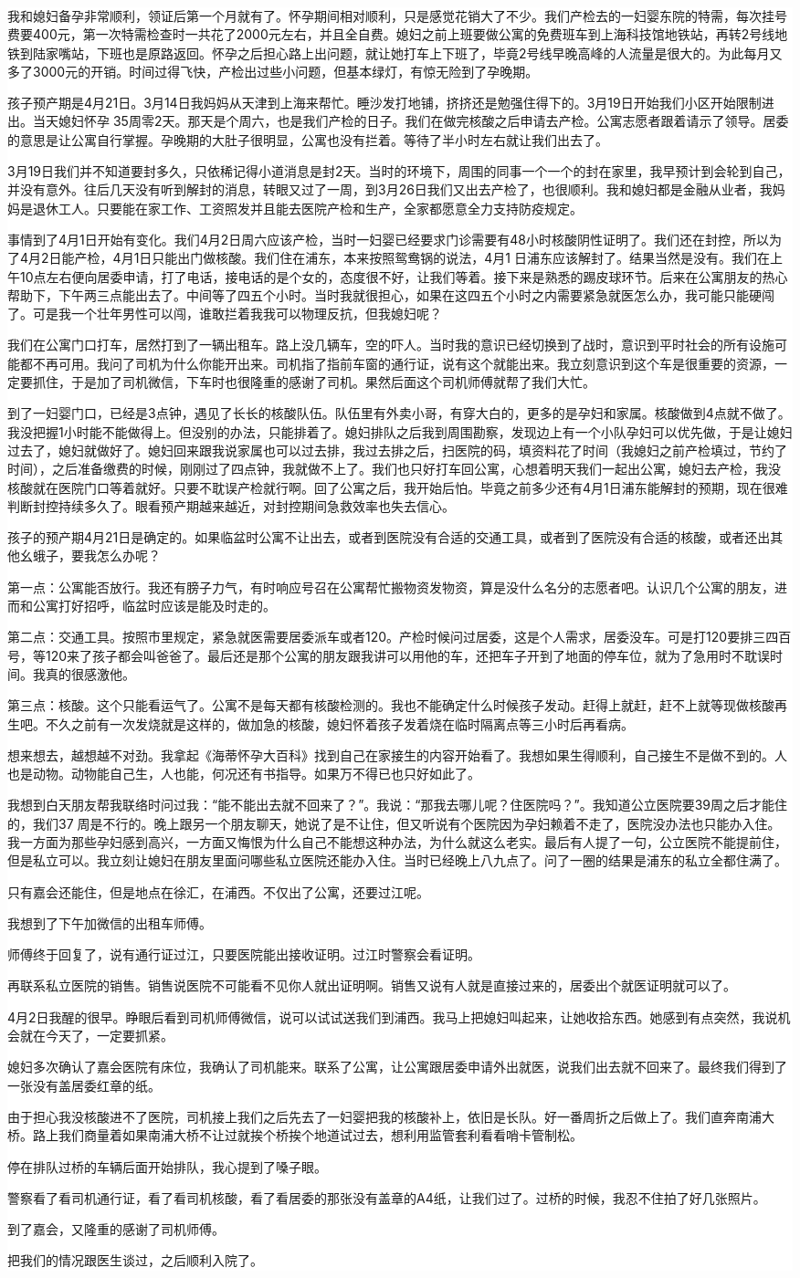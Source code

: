 我和媳妇备孕非常顺利，领证后第一个月就有了。怀孕期间相对顺利，只是感觉花销大了不少。我们产检去的一妇婴东院的特需，每次挂号费要400元，第一次特需检查时一共花了2000元左右，并且全自费。媳妇之前上班要做公寓的免费班车到上海科技馆地铁站，再转2号线地铁到陆家嘴站，下班也是原路返回。怀孕之后担心路上出问题，就让她打车上下班了，毕竟2号线早晚高峰的人流量是很大的。为此每月又多了3000元的开销。时间过得飞快，产检出过些小问题，但基本绿灯，有惊无险到了孕晚期。

孩子预产期是4月21日。3月14日我妈妈从天津到上海来帮忙。睡沙发打地铺，挤挤还是勉强住得下的。3月19日开始我们小区开始限制进出。当天媳妇怀孕 35周零2天。那天是个周六，也是我们产检的日子。我们在做完核酸之后申请去产检。公寓志愿者跟着请示了领导。居委的意思是让公寓自行掌握。孕晚期的大肚子很明显，公寓也没有拦着。等待了半小时左右就让我们出去了。

3月19日我们并不知道要封多久，只依稀记得小道消息是封2天。当时的环境下，周围的同事一个一个的封在家里，我早预计到会轮到自己，并没有意外。往后几天没有听到解封的消息，转眼又过了一周，到3月26日我们又出去产检了，也很顺利。我和媳妇都是金融从业者，我妈妈是退休工人。只要能在家工作、工资照发并且能去医院产检和生产，全家都愿意全力支持防疫规定。

事情到了4月1日开始有变化。我们4月2日周六应该产检，当时一妇婴已经要求门诊需要有48小时核酸阴性证明了。我们还在封控，所以为了4月2日能产检，4月1日只能出门做核酸。我们住在浦东，本来按照鸳鸯锅的说法，4月1 日浦东应该解封了。结果当然是没有。我们在上午10点左右便向居委申请，打了电话，接电话的是个女的，态度很不好，让我们等着。接下来是熟悉的踢皮球环节。后来在公寓朋友的热心帮助下，下午两三点能出去了。中间等了四五个小时。当时我就很担心，如果在这四五个小时之内需要紧急就医怎么办，我可能只能硬闯了。可是我一个壮年男性可以闯，谁敢拦着我我可以物理反抗，但我媳妇呢？

我们在公寓门口打车，居然打到了一辆出租车。路上没几辆车，空的吓人。当时我的意识已经切换到了战时，意识到平时社会的所有设施可能都不再可用。我问了司机为什么你能开出来。司机指了指前车窗的通行证，说有这个就能出来。我立刻意识到这个车是很重要的资源，一定要抓住，于是加了司机微信，下车时也很隆重的感谢了司机。果然后面这个司机师傅就帮了我们大忙。

到了一妇婴门口，已经是3点钟，遇见了长长的核酸队伍。队伍里有外卖小哥，有穿大白的，更多的是孕妇和家属。核酸做到4点就不做了。我没把握1小时能不能做得上。但没别的办法，只能排着了。媳妇排队之后我到周围勘察，发现边上有一个小队孕妇可以优先做，于是让媳妇过去了，媳妇就做好了。媳妇回来跟我说家属也可以过去排，我过去排之后，扫医院的码，填资料花了时间（我媳妇之前产检填过，节约了时间），之后准备缴费的时候，刚刚过了四点钟，我就做不上了。我们也只好打车回公寓，心想着明天我们一起出公寓，媳妇去产检，我没核酸就在医院门口等着就好。只要不耽误产检就行啊。回了公寓之后，我开始后怕。毕竟之前多少还有4月1日浦东能解封的预期，现在很难判断封控持续多久了。眼看预产期越来越近，对封控期间急救效率也失去信心。

孩子的预产期4月21日是确定的。如果临盆时公寓不让出去，或者到医院没有合适的交通工具，或者到了医院没有合适的核酸，或者还出其他幺蛾子，要我怎么办呢？

第一点：公寓能否放行。我还有膀子力气，有时响应号召在公寓帮忙搬物资发物资，算是没什么名分的志愿者吧。认识几个公寓的朋友，进而和公寓打好招呼，临盆时应该是能及时走的。

第二点：交通工具。按照市里规定，紧急就医需要居委派车或者120。产检时候问过居委，这是个人需求，居委没车。可是打120要排三四百号，等120来了孩子都会叫爸爸了。最后还是那个公寓的朋友跟我讲可以用他的车，还把车子开到了地面的停车位，就为了急用时不耽误时间。我真的很感激他。

第三点：核酸。这个只能看运气了。公寓不是每天都有核酸检测的。我也不能确定什么时候孩子发动。赶得上就赶，赶不上就等现做核酸再生吧。不久之前有一次发烧就是这样的，做加急的核酸，媳妇怀着孩子发着烧在临时隔离点等三小时后再看病。

想来想去，越想越不对劲。我拿起《海蒂怀孕大百科》找到自己在家接生的内容开始看了。我想如果生得顺利，自己接生不是做不到的。人也是动物。动物能自己生，人也能，何况还有书指导。如果万不得已也只好如此了。

我想到白天朋友帮我联络时问过我：“能不能出去就不回来了？”。我说：“那我去哪儿呢？住医院吗？”。我知道公立医院要39周之后才能住的，我们37 周是不行的。晚上跟另一个朋友聊天，她说了是不让住，但又听说有个医院因为孕妇赖着不走了，医院没办法也只能办入住。我一方面为那些孕妇感到高兴，一方面又悔恨为什么自己不能想这种办法，为什么就这么老实。最后有人提了一句，公立医院不能提前住，但是私立可以。我立刻让媳妇在朋友里面问哪些私立医院还能办入住。当时已经晚上八九点了。问了一圈的结果是浦东的私立全都住满了。

只有嘉会还能住，但是地点在徐汇，在浦西。不仅出了公寓，还要过江呢。

我想到了下午加微信的出租车师傅。

师傅终于回复了，说有通行证过江，只要医院能出接收证明。过江时警察会看证明。

再联系私立医院的销售。销售说医院不可能看不见你人就出证明啊。销售又说有人就是直接过来的，居委出个就医证明就可以了。

4月2日我醒的很早。睁眼后看到司机师傅微信，说可以试试送我们到浦西。我马上把媳妇叫起来，让她收拾东西。她感到有点突然，我说机会就在今天了，一定要抓紧。

媳妇多次确认了嘉会医院有床位，我确认了司机能来。联系了公寓，让公寓跟居委申请外出就医，说我们出去就不回来了。最终我们得到了一张没有盖居委红章的纸。

由于担心我没核酸进不了医院，司机接上我们之后先去了一妇婴把我的核酸补上，依旧是长队。好一番周折之后做上了。我们直奔南浦大桥。路上我们商量着如果南浦大桥不让过就挨个桥挨个地道试过去，想利用监管套利看看哨卡管制松。

停在排队过桥的车辆后面开始排队，我心提到了嗓子眼。

警察看了看司机通行证，看了看司机核酸，看了看居委的那张没有盖章的A4纸，让我们过了。过桥的时候，我忍不住拍了好几张照片。

到了嘉会，又隆重的感谢了司机师傅。

把我们的情况跟医生谈过，之后顺利入院了。
